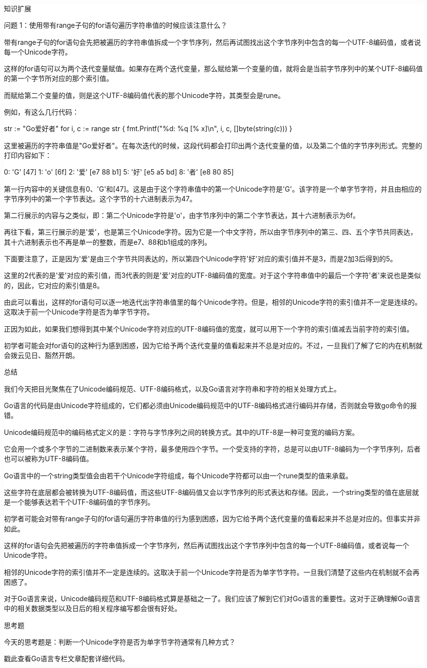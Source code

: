 知识扩展

问题 1：使用带有range子句的for语句遍历字符串值的时候应该注意什么？

带有range子句的for语句会先把被遍历的字符串值拆成一个字节序列，然后再试图找出这个字节序列中包含的每一个UTF-8编码值，或者说每一个Unicode字符。

这样的for语句可以为两个迭代变量赋值。如果存在两个迭代变量，那么赋给第一个变量的值，就将会是当前字节序列中的某个UTF-8编码值的第一个字节所对应的那个索引值。

而赋给第二个变量的值，则是这个UTF-8编码值代表的那个Unicode字符，其类型会是rune。

例如，有这么几行代码：

str := "Go爱好者"
for i, c := range str {
 fmt.Printf("%d: %q [% x]\n", i, c, []byte(string(c)))
}


这里被遍历的字符串值是"Go爱好者"。在每次迭代的时候，这段代码都会打印出两个迭代变量的值，以及第二个值的字节序列形式。完整的打印内容如下：

0: 'G' [47]
1: 'o' [6f]
2: '爱' [e7 88 b1]
5: '好' [e5 a5 bd]
8: '者' [e8 80 85]


第一行内容中的关键信息有0、'G'和[47]。这是由于这个字符串值中的第一个Unicode字符是'G'。该字符是一个单字节字符，并且由相应的字节序列中的第一个字节表达。这个字节的十六进制表示为47。

第二行展示的内容与之类似，即：第二个Unicode字符是'o'，由字节序列中的第二个字节表达，其十六进制表示为6f。

再往下看，第三行展示的是'爱'，也是第三个Unicode字符。因为它是一个中文字符，所以由字节序列中的第三、四、五个字节共同表达，其十六进制表示也不再是单一的整数，而是e7、88和b1组成的序列。

下面要注意了，正是因为'爱'是由三个字节共同表达的，所以第四个Unicode字符'好'对应的索引值并不是3，而是2加3后得到的5。

这里的2代表的是'爱'对应的索引值，而3代表的则是'爱'对应的UTF-8编码值的宽度。对于这个字符串值中的最后一个字符'者'来说也是类似的，因此，它对应的索引值是8。

由此可以看出，这样的for语句可以逐一地迭代出字符串值里的每个Unicode字符。但是，相邻的Unicode字符的索引值并不一定是连续的。这取决于前一个Unicode字符是否为单字节字符。

正因为如此，如果我们想得到其中某个Unicode字符对应的UTF-8编码值的宽度，就可以用下一个字符的索引值减去当前字符的索引值。

初学者可能会对for语句的这种行为感到困惑，因为它给予两个迭代变量的值看起来并不总是对应的。不过，一旦我们了解了它的内在机制就会拨云见日、豁然开朗。

总结

我们今天把目光聚焦在了Unicode编码规范、UTF-8编码格式，以及Go语言对字符串和字符的相关处理方式上。

Go语言的代码是由Unicode字符组成的，它们都必须由Unicode编码规范中的UTF-8编码格式进行编码并存储，否则就会导致go命令的报错。

Unicode编码规范中的编码格式定义的是：字符与字节序列之间的转换方式。其中的UTF-8是一种可变宽的编码方案。

它会用一个或多个字节的二进制数来表示某个字符，最多使用四个字节。一个受支持的字符，总是可以由UTF-8编码为一个字节序列，后者也可以被称为UTF-8编码值。

Go语言中的一个string类型值会由若干个Unicode字符组成，每个Unicode字符都可以由一个rune类型的值来承载。

这些字符在底层都会被转换为UTF-8编码值，而这些UTF-8编码值又会以字节序列的形式表达和存储。因此，一个string类型的值在底层就是一个能够表达若干个UTF-8编码值的字节序列。

初学者可能会对带有range子句的for语句遍历字符串值的行为感到困惑，因为它给予两个迭代变量的值看起来并不总是对应的。但事实并非如此。

这样的for语句会先把被遍历的字符串值拆成一个字节序列，然后再试图找出这个字节序列中包含的每一个UTF-8编码值，或者说每一个Unicode字符。

相邻的Unicode字符的索引值并不一定是连续的。这取决于前一个Unicode字符是否为单字节字符。一旦我们清楚了这些内在机制就不会再困惑了。

对于Go语言来说，Unicode编码规范和UTF-8编码格式算是基础之一了。我们应该了解到它们对Go语言的重要性。这对于正确理解Go语言中的相关数据类型以及日后的相关程序编写都会很有好处。

思考题

今天的思考题是：判断一个Unicode字符是否为单字节字符通常有几种方式？

戳此查看Go语言专栏文章配套详细代码。

                        
                        
                            